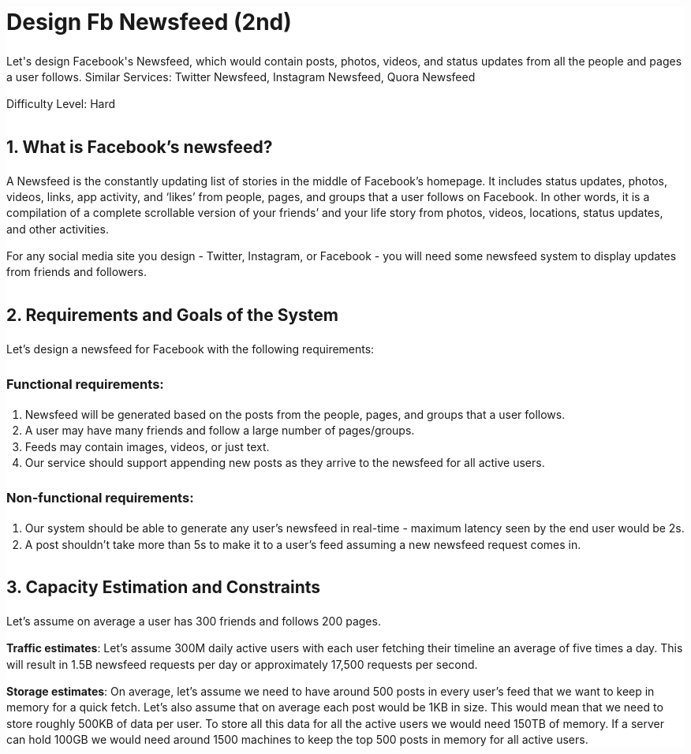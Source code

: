 # Design Fb Newsfeed (2nd)

Let's design Facebook's Newsfeed, which would contain posts, photos, videos, and status updates from all the people and pages a user follows. Similar Services: Twitter Newsfeed, Instagram Newsfeed, Quora Newsfeed 

Difficulty Level: Hard

## 1. What is Facebook’s newsfeed?

A Newsfeed is the constantly updating list of stories in the middle of Facebook’s homepage. It includes
status updates, photos, videos, links, app activity, and ‘likes’ from people, pages, and groups that a user
follows on Facebook. In other words, it is a compilation of a complete scrollable version of your
friends’ and your life story from photos, videos, locations, status updates, and other activities.

For any social media site you design - Twitter, Instagram, or Facebook - you will need some newsfeed
system to display updates from friends and followers.

## 2. Requirements and Goals of the System
Let’s design a newsfeed for Facebook with the following requirements:

### Functional requirements:
1. Newsfeed will be generated based on the posts from the people, pages, and groups that a user
follows.
2. A user may have many friends and follow a large number of pages/groups.
3. Feeds may contain images, videos, or just text.
4. Our service should support appending new posts as they arrive to the newsfeed for all active users.

### Non-functional requirements:
1. Our system should be able to generate any user’s newsfeed in real-time - maximum latency seen
by the end user would be 2s.
2. A post shouldn’t take more than 5s to make it to a user’s feed assuming a new newsfeed request comes in.

## 3. Capacity Estimation and Constraints
Let’s assume on average a user has 300 friends and follows 200 pages.

**Traffic estimates**: Let’s assume 300M daily active users with each user fetching their timeline an
average of five times a day. This will result in 1.5B newsfeed requests per day or approximately 17,500
requests per second.

**Storage estimates**: On average, let’s assume we need to have around 500 posts in every user’s feed
that we want to keep in memory for a quick fetch. Let’s also assume that on average each post would
be 1KB in size. This would mean that we need to store roughly 500KB of data per user. To store all this
data for all the active users we would need 150TB of memory. If a server can hold 100GB we would
need around 1500 machines to keep the top 500 posts in memory for all active users.
